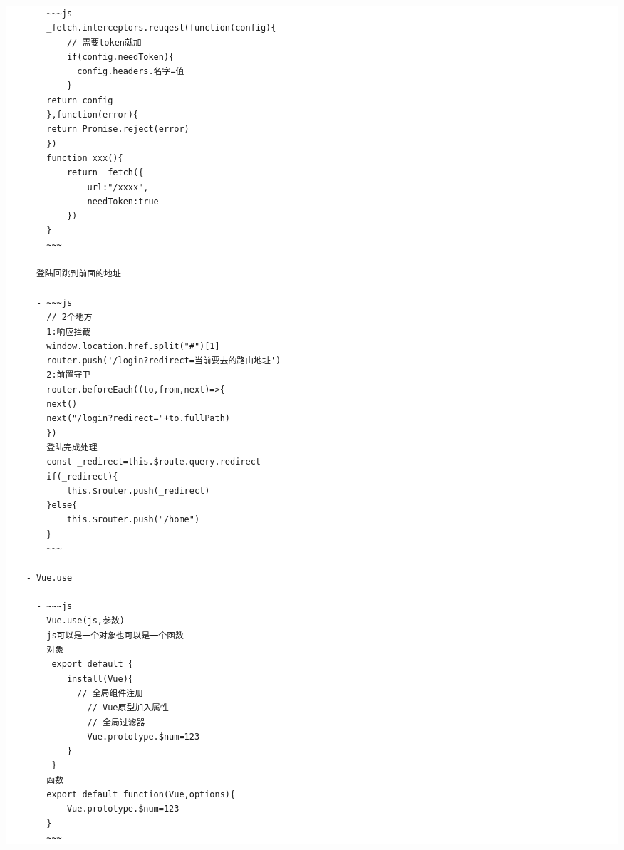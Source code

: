           - ~~~js
            _fetch.interceptors.reuqest(function(config){
                // 需要token就加
                if(config.needToken){
                  config.headers.名字=值
                }
            return config
            },function(error){
            return Promise.reject(error)
            })
            function xxx(){
                return _fetch({
                    url:"/xxxx",
                    needToken:true
                })
            }
            ~~~

        - 登陆回跳到前面的地址

          - ~~~js
            // 2个地方
            1:响应拦截
            window.location.href.split("#")[1]
            router.push('/login?redirect=当前要去的路由地址')
            2:前置守卫
            router.beforeEach((to,from,next)=>{
            next()
            next("/login?redirect="+to.fullPath)
            })
            登陆完成处理
            const _redirect=this.$route.query.redirect
            if(_redirect){
                this.$router.push(_redirect)
            }else{
                this.$router.push("/home")
            }
            ~~~

        - Vue.use

          - ~~~js
            Vue.use(js,参数)
            js可以是一个对象也可以是一个函数
            对象
             export default {
                install(Vue){
                  // 全局组件注册
                    // Vue原型加入属性
                    // 全局过滤器
                    Vue.prototype.$num=123
                }
             }
            函数 
            export default function(Vue,options){
                Vue.prototype.$num=123
            }
            ~~~
